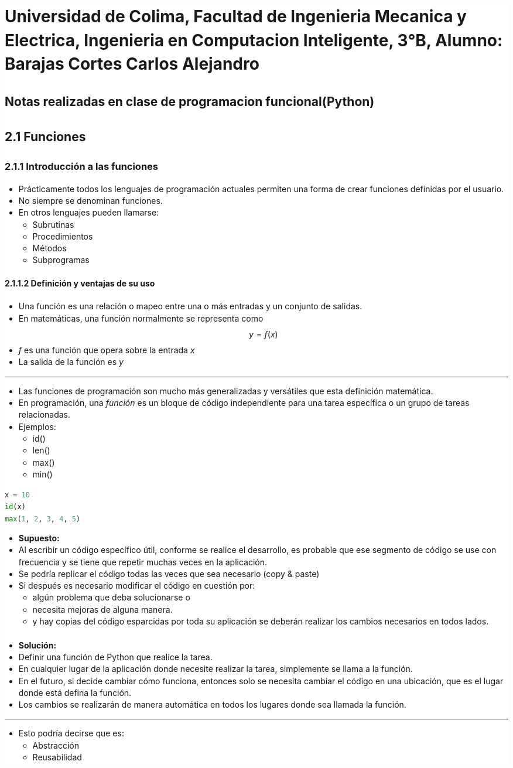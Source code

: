 # Universidad de Colima, Facultad de Ingenieria Mecanica y Electrica, Ingenieria en Computacion Inteligente, 3°B, Alumno: Barajas Cortes Carlos Alejandro
## Notas realizadas en clase de programacion funcional(Python)
## 2.1 Funciones
### 2.1.1 Introducción a las funciones

* Prácticamente todos los lenguajes de programación actuales permiten una forma de crear funciones definidas por el usuario.
* No siempre se denominan funciones.
* En otros lenguajes pueden llamarse:
  * Subrutinas
  * Procedimientos
  * Métodos
  * Subprogramas

#### 2.1.1.2 Definición y ventajas de su uso

* Una función es una relación o mapeo entre una o más entradas y un conjunto de salidas.
* En matemáticas, una función normalmente se representa como $$ y = f(x)$$
* *f* es una función que opera sobre la entrada *x*
* La salida de la función es *y*

------------------------------

* Las funciones de programación son mucho más generalizadas y versátiles que esta definición matemática.
* En programación, una *función* es un bloque de código independiente para una tarea específica o un grupo de tareas relacionadas.
* Ejemplos:
  * id()
  * len()
  * max()
  * min()

```python
x = 10
id(x)
max(1, 2, 3, 4, 5)
```

* **Supuesto:**
* Al escribir un código específico útil, conforme se realice el desarrollo, es probable que ese segmento de código se use con frecuencia y se tiene que repetir muchas veces en la aplicación.
* Se podría replicar el código todas las veces que sea necesario (copy & paste)
* Si después es necesario modificar el código en cuestión por:
  * algún problema que deba solucionarse o 
  * necesita mejoras de alguna manera.
  * y hay copias del código esparcidas por toda su aplicación se deberán realizar los cambios necesarios en todos lados.<br><br>
* **Solución:**
* Definir una función de Python que realice la tarea.
* En cualquier lugar de la aplicación donde necesite realizar la tarea, simplemente se llama a la función.
* En el futuro, si decide cambiar cómo funciona, entonces solo se necesita cambiar el código en una ubicación, que es el lugar donde está defina la función.
* Los cambios se realizarán de manera automática en todos los lugares donde sea llamada la función.
----------
* Esto podría decirse que es:
  * Abstracción
  * Reusabilidad